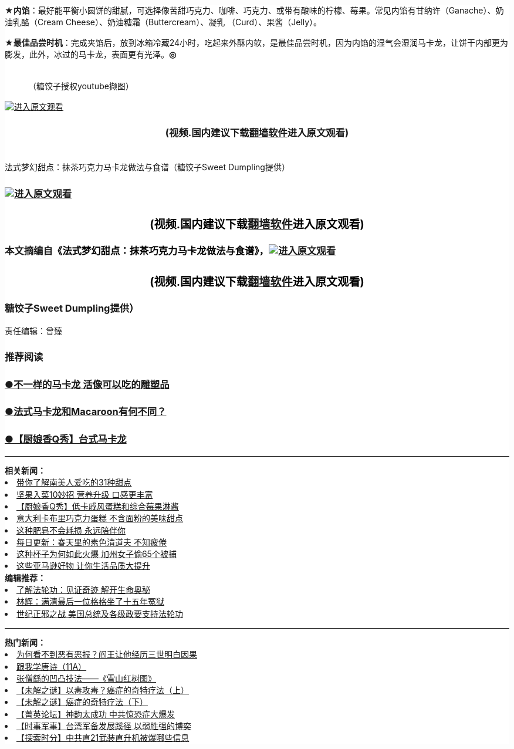 <p>★<strong>内馅</strong>：最好能平衡小圆饼的甜腻，可选择像苦甜巧克力、咖啡、巧克力、或带有酸味的柠檬、莓果。常见内馅有甘纳许（Ganache）、奶油乳酪（Cream Cheese）、奶油糖霜（Buttercream）、凝乳 （Curd）、果酱（Jelly）。</p>
<p>★<strong>最佳品尝时机</strong>：完成夹馅后，放到冰箱冷藏24小时，吃起来外酥内软，是最佳品尝时机，因为内馅的湿气会湿润马卡龙，让饼干内部更为膨发，此外，冰过的马卡龙，表面更有光泽。<strong>◎</strong></p>
<figure id="attachment_14208060" aria-describedby="caption-attachment-14208060" style="width: 450px" class="wp-caption aligncenter"><a target="_blank" href="https://i.epochtimes.com/assets/uploads/2024/03/id14208060-ac1f45f061028c68a990357534c86a29.jpg"><img class="size-medium wp-image-14208060" src="https://i.epochtimes.com/assets/uploads/2024/03/id14208060-ac1f45f061028c68a990357534c86a29-450x284.jpg" alt="" width="450" b="284" /></a><figcaption id="caption-attachment-14208060" class="wp-caption-text">（糖饺子授权youtube撷图）</figcaption></figure>
<p><a title="YouTube video player" src=""></a><a href="https://d3q99y09eaol9n.cloudfront.net/Z9qhvKAjs"><img width="600" src="https://raw.githubusercontent.com/19920513/djy/master/gb/300/djtsp.jpg" title="进入原文观看"  alt="进入原文观看"></a><h3 align=center>(视频.国内建议下载<a href="https://github.com/19920513/www/blob/master/README.md#8">翻墙软件</a>进入原文观看)</h3><a src="https://www.youtube.com/embed/LBA1jLXRoQ0?si=sJ0Qs2FZePcbUKt9" width="560" b="315" frameborder="0" allowfullscreen="allowfullscreen"></a><br />
法式<ahref="https://github.com/19920513/djy/blob/master/gb/tag/%E6%A2%A6%E5%B9%BB%E7%94%9C%E7%82%B9.md#1">梦幻甜点</a>：抹茶巧克力马卡龙做法与食谱（糖饺子Sweet Dumpling提供）</p>
<h3><span style="color: #000000;"><ahref=""></a><a href="https://d3q99y09eaol9n.cloudfront.net/Z9qhvKAjs"><img width="600" src="https://raw.githubusercontent.com/19920513/djy/master/gb/300/djtsp.jpg" title="进入原文观看"  alt="进入原文观看"></a><h3 align=center>(视频.国内建议下载<a href="https://github.com/19920513/www/blob/master/README.md#8">翻墙软件</a>进入原文观看)</h3><a src="https://www.youtube.com/watch?v=LBA1jLXRoQ0" target="_blank" rel="noopener noreferrer">本文摘编自</a>《法式梦幻甜点：抹茶巧克力马卡龙做法与食谱》，<ahref=""></a><a href="https://d3q99y09eaol9n.cloudfront.net/Z9qhvKAjs"><img width="600" src="https://raw.githubusercontent.com/19920513/djy/master/gb/300/djtsp.jpg" title="进入原文观看"  alt="进入原文观看"></a><h3 align=center>(视频.国内建议下载<a href="https://github.com/19920513/www/blob/master/README.md#8">翻墙软件</a>进入原文观看)</h3><a src="https://www.youtube.com/@SweetDumpling" target="_blank" rel="noopener noreferrer">糖饺子Sweet Dumpling提供</a>）</span></h3>
<p>责任编辑：曾臻</p>
<h3><strong>推荐阅读</strong></h3>
<h3><span style="color: #008000;"><a style="color: #008000;" href=><a href="https://github.com/19920513/djy/blob/master/gb/20/5/14/n12107381.md#1" target="_blank" rel="noopener noreferrer">●不一样的马卡龙 活像可以吃的雕塑品</a></span></h3>
<h3><span style="color: #008000;"><a style="color: #008000;" href=><a href="https://github.com/19920513/djy/blob/master/gb/23/3/24/n13957625.md#1" target="_blank" rel="noopener noreferrer">●法式马卡龙和Macaroon有何不同？</a></span></h3>
<h3><span style="color: #008000;"><a style="color: #008000;" href=><a href="https://github.com/19920513/djy/blob/master/gb/23/12/13/n14135736.md#1" target="_blank" rel="noopener noreferrer">●【厨娘香Q秀】台式马卡龙</a></span></h3>
	
<hr>
<strong>相关新闻：</strong>
<li><a href="https://github.com/19920513/djy/blob/master/gb/23/6/28/n14024283.md#1">带你了解南美人爱吃的31种甜点</a></li>
<li><a href="https://github.com/19920513/djy/blob/master/gb/23/12/6/n14130993.md#1">坚果入菜10妙招 营养升级 口感更丰富</a></li>
<li><a href="https://github.com/19920513/djy/blob/master/gb/24/1/8/n14153898.md#1">【厨娘香Q秀】低卡戚风蛋糕和综合莓果淋酱</a></li>
<li><a href="https://github.com/19920513/djy/blob/master/gb/24/3/7/n14197033.md#1">意大利卡布里巧克力蛋糕 不含面粉的美味甜点</a></li>
<li><a href="https://github.com/19920513/djy/blob/master/gb/23/11/15/n14117110.md#1">这种肥皂不会耗损 永远陪伴你</a></li>
<li><a href="https://github.com/19920513/djy/blob/master/gb/23/11/21/n14121397.md#1">每日更新：春天里的素色清道夫 不知疲倦</a></li>
<li><a href="https://github.com/19920513/djy/blob/master/gb/24/1/24/n14165769.md#1">这种杯子为何如此火爆 加州女子偷65个被捕</a></li>
<li><a href="https://github.com/19920513/djy/blob/master/gb/23/12/21/n14141316.md#1">这些亚马逊好物 让你生活品质大提升</a></li>
<strong>编辑推荐：</strong>
<li><a href="https://github.com/19920513/djy/blob/master/gb/20/3/7/n11922778.md?dfh#1" target="_blank">了解法轮功：见证奇迹 解开生命奥秘</a></li><li><a href="https://github.com/19920513/djy/blob/master/gb/18/12/21/n10925502.md#1" target="_blank">林辉：满清最后一位格格坐了十五年冤狱</a></li><li><a href="https://github.com/19920513/djy/blob/master/gb/19/8/7/n11437477.md#1" target="_blank">世纪正邪之战 美国总统及各级政要支持法轮功</a></li><hr>
<strong>热门新闻：</strong>
<li><a href="https://github.com/19920513/djy/blob/master/gb/24/3/11/n14199588.md#1">为何看不到恶有恶报？阎王让他经历三世明白因果</a></li>
<li><a href="https://github.com/19920513/djy/blob/master/gb/24/3/20/n14206685.md#1">跟我学唐诗（11A）</a></li>
<li><a href="https://github.com/19920513/djy/blob/master/gb/24/3/23/n14209226.md#1">张僧繇的凹凸技法——《雪山红树图》</a></li>
<li><a href="https://github.com/19920513/djy/blob/master/gb/24/3/25/n14210184.md#1">【未解之谜】以毒攻毒？癌症的奇特疗法（上）</a></li>
<li><a href="https://github.com/19920513/djy/blob/master/gb/24/3/29/n14213546.md#1">【未解之谜】癌症的奇特疗法（下）</a></li>
<li><a href="https://github.com/19920513/djy/blob/master/gb/24/3/29/n14214144.md#1">【菁英论坛】神韵太成功 中共惊恐症大爆发</a></li>
<li><a href="https://github.com/19920513/djy/blob/master/gb/24/3/31/n14214971.md#1">【时事军事】台湾军备发展蹊径 以弱胜强的博奕</a></li>
<li><a href="https://github.com/19920513/djy/blob/master/gb/24/3/30/n14214658.md#1">【探索时分】中共直21武装直升机被爆哪些信息</a></li>